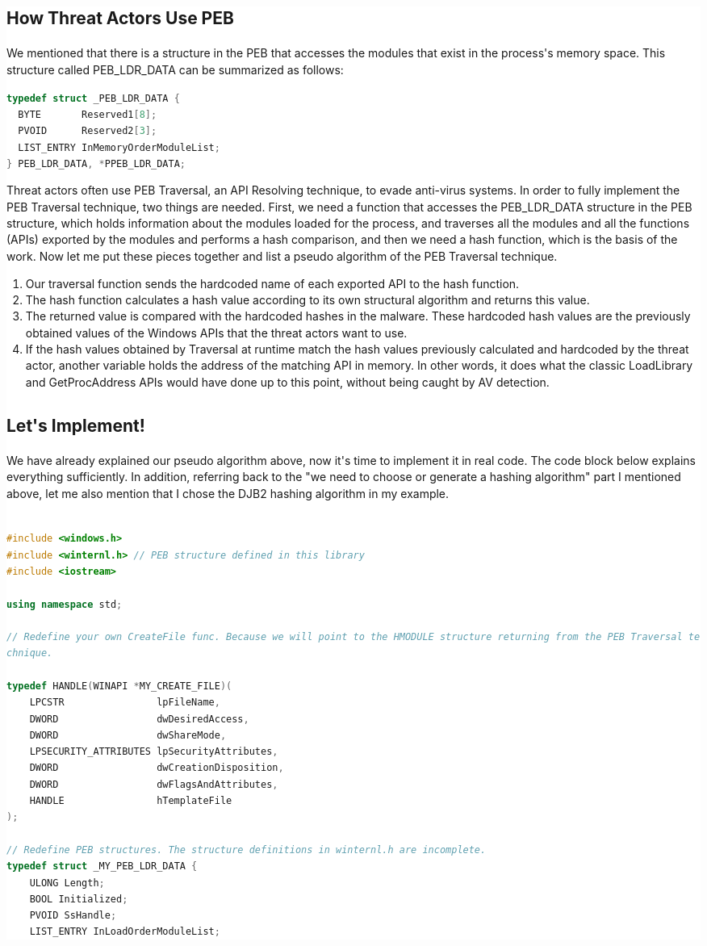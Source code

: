 ## How Threat Actors Use PEB

We mentioned that there is a structure in the PEB that accesses the modules that exist in the process's memory space. This structure called PEB_LDR_DATA can be summarized as follows:

```cpp
typedef struct _PEB_LDR_DATA {
  BYTE       Reserved1[8];
  PVOID      Reserved2[3];
  LIST_ENTRY InMemoryOrderModuleList;
} PEB_LDR_DATA, *PPEB_LDR_DATA;
```

Threat actors often use PEB Traversal, an API Resolving technique, to evade anti-virus systems. In order to fully implement the PEB Traversal technique, two things are needed. First, we need a function that accesses the PEB_LDR_DATA structure in the PEB structure, which holds information about the modules loaded for the process, and traverses all the modules and all the functions (APIs) exported by the modules and performs a hash comparison, and then we need a hash function, which is the basis of the work. Now let me put these pieces together and list a pseudo algorithm of the PEB Traversal technique.

1. Our traversal function sends the hardcoded name of each exported API to the hash function. 
2. The hash function calculates a hash value according to its own structural algorithm and returns this value. 
3. The returned value is compared with the hardcoded hashes in the malware. These hardcoded hash values are the previously obtained values of the Windows APIs that the threat actors want to use. 
4. If the hash values obtained by Traversal at runtime match the hash values previously calculated and hardcoded by the threat actor, another variable holds the address of the matching API in memory. In other words, it does what the classic LoadLibrary and GetProcAddress APIs would have done up to this point, without being caught by AV detection. 


## Let's Implement!

We have already explained our pseudo algorithm above, now it's time to implement it in real code. The code block below explains everything sufficiently. In addition, referring back to the "we need to choose or generate a hashing algorithm" part I mentioned above, let me also mention that I chose the DJB2 hashing algorithm in my example. 

```cpp

#include <windows.h>
#include <winternl.h> // PEB structure defined in this library
#include <iostream>

using namespace std;

// Redefine your own CreateFile func. Because we will point to the HMODULE structure returning from the PEB Traversal technique.  

typedef HANDLE(WINAPI *MY_CREATE_FILE)(
	LPCSTR                lpFileName,
	DWORD                 dwDesiredAccess,
	DWORD                 dwShareMode,
	LPSECURITY_ATTRIBUTES lpSecurityAttributes,
	DWORD                 dwCreationDisposition,
	DWORD                 dwFlagsAndAttributes,
	HANDLE                hTemplateFile
);

// Redefine PEB structures. The structure definitions in winternl.h are incomplete.
typedef struct _MY_PEB_LDR_DATA {
	ULONG Length;
	BOOL Initialized;
	PVOID SsHandle;
	LIST_ENTRY InLoadOrderModuleList;
```